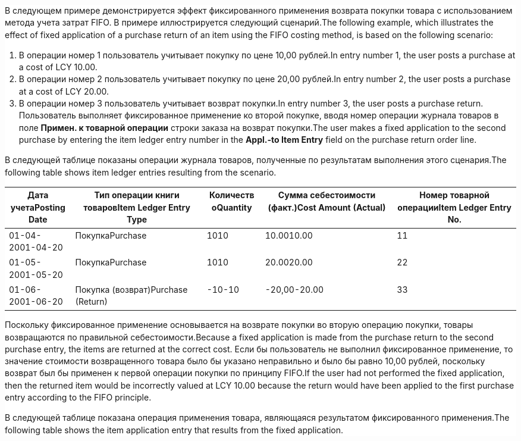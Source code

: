 <span data-ttu-id="a2f08-215">В следующем примере демонстрируется эффект фиксированного применения возврата покупки товара с использованием метода учета затрат FIFO. В примере иллюстрируется следующий сценарий.</span><span class="sxs-lookup"><span data-stu-id="a2f08-215">The following example, which illustrates the effect of fixed application of a purchase return of an item using the FIFO costing method, is based on the following scenario:</span></span>  

1. <span data-ttu-id="a2f08-216">В операции номер 1 пользователь учитывает покупку по цене 10,00 рублей.</span><span class="sxs-lookup"><span data-stu-id="a2f08-216">In entry number 1, the user posts a purchase at a cost of LCY 10.00.</span></span>  
2. <span data-ttu-id="a2f08-217">В операции номер 2 пользователь учитывает покупку по цене 20,00 рублей.</span><span class="sxs-lookup"><span data-stu-id="a2f08-217">In entry number 2, the user posts a purchase at a cost of LCY 20.00.</span></span>  
3. <span data-ttu-id="a2f08-218">В операции номер 3 пользователь учитывает возврат покупки.</span><span class="sxs-lookup"><span data-stu-id="a2f08-218">In entry number 3, the user posts a purchase return.</span></span> <span data-ttu-id="a2f08-219">Пользователь выполняет фиксированное применение ко второй покупке, вводя номер операции журнала товаров в поле **Примен. к товарной операции** строки заказа на возврат покупки.</span><span class="sxs-lookup"><span data-stu-id="a2f08-219">The user makes a fixed application to the second purchase by entering the item ledger entry number in the **Appl.-to Item Entry** field on the purchase return order line.</span></span>  

<span data-ttu-id="a2f08-220">В следующей таблице показаны операции журнала товаров, полученные по результатам выполнения этого сценария.</span><span class="sxs-lookup"><span data-stu-id="a2f08-220">The following table shows item ledger entries resulting from the scenario.</span></span>  

|<span data-ttu-id="a2f08-221">**Дата учета**</span><span class="sxs-lookup"><span data-stu-id="a2f08-221">**Posting Date**</span></span>|<span data-ttu-id="a2f08-222">**Тип операции книги товаров**</span><span class="sxs-lookup"><span data-stu-id="a2f08-222">**Item Ledger Entry Type**</span></span>|<span data-ttu-id="a2f08-223">**Количество**</span><span class="sxs-lookup"><span data-stu-id="a2f08-223">**Quantity**</span></span>|<span data-ttu-id="a2f08-224">**Сумма себестоимости (факт.)**</span><span class="sxs-lookup"><span data-stu-id="a2f08-224">**Cost Amount (Actual)**</span></span>|<span data-ttu-id="a2f08-225">**Номер товарной операции**</span><span class="sxs-lookup"><span data-stu-id="a2f08-225">**Item Ledger Entry No.**</span></span>|  
|----------------------|---------------------------------------------------|------------------|----------------------------------------------------|---------------------------------------------------|  
|<span data-ttu-id="a2f08-226">01-04-20</span><span class="sxs-lookup"><span data-stu-id="a2f08-226">01-04-20</span></span>|<span data-ttu-id="a2f08-227">Покупка</span><span class="sxs-lookup"><span data-stu-id="a2f08-227">Purchase</span></span>|<span data-ttu-id="a2f08-228">10</span><span class="sxs-lookup"><span data-stu-id="a2f08-228">10</span></span>|<span data-ttu-id="a2f08-229">10.00</span><span class="sxs-lookup"><span data-stu-id="a2f08-229">10.00</span></span>|<span data-ttu-id="a2f08-230">1</span><span class="sxs-lookup"><span data-stu-id="a2f08-230">1</span></span>|  
|<span data-ttu-id="a2f08-231">01-05-20</span><span class="sxs-lookup"><span data-stu-id="a2f08-231">01-05-20</span></span>|<span data-ttu-id="a2f08-232">Покупка</span><span class="sxs-lookup"><span data-stu-id="a2f08-232">Purchase</span></span>|<span data-ttu-id="a2f08-233">10</span><span class="sxs-lookup"><span data-stu-id="a2f08-233">10</span></span>|<span data-ttu-id="a2f08-234">20.00</span><span class="sxs-lookup"><span data-stu-id="a2f08-234">20.00</span></span>|<span data-ttu-id="a2f08-235">2</span><span class="sxs-lookup"><span data-stu-id="a2f08-235">2</span></span>|  
|<span data-ttu-id="a2f08-236">01-06-20</span><span class="sxs-lookup"><span data-stu-id="a2f08-236">01-06-20</span></span>|<span data-ttu-id="a2f08-237">Покупка (возврат)</span><span class="sxs-lookup"><span data-stu-id="a2f08-237">Purchase (Return)</span></span>|<span data-ttu-id="a2f08-238">-10</span><span class="sxs-lookup"><span data-stu-id="a2f08-238">-10</span></span>|<span data-ttu-id="a2f08-239">-20,00</span><span class="sxs-lookup"><span data-stu-id="a2f08-239">-20.00</span></span>|<span data-ttu-id="a2f08-240">3</span><span class="sxs-lookup"><span data-stu-id="a2f08-240">3</span></span>|  

<span data-ttu-id="a2f08-241">Поскольку фиксированное применение основывается на возврате покупки во вторую операцию покупки, товары возвращаются по правильной себестоимости.</span><span class="sxs-lookup"><span data-stu-id="a2f08-241">Because a fixed application is made from the purchase return to the second purchase entry, the items are returned at the correct cost.</span></span> <span data-ttu-id="a2f08-242">Если бы пользователь не выполнил фиксированное применение, то значение стоимости возвращенного товара было бы указано неправильно и было бы равно 10,00 рублей, поскольку возврат был бы применен к первой операции покупки по принципу FIFO.</span><span class="sxs-lookup"><span data-stu-id="a2f08-242">If the user had not performed the fixed application, then the returned item would be incorrectly valued at LCY 10.00 because the return would have been applied to the first purchase entry according to the FIFO principle.</span></span>  

<span data-ttu-id="a2f08-243">В следующей таблице показана операция применения товара, являющаяся результатом фиксированного применения.</span><span class="sxs-lookup"><span data-stu-id="a2f08-243">The following table shows the item application entry that results from the fixed application.</span></span>  
